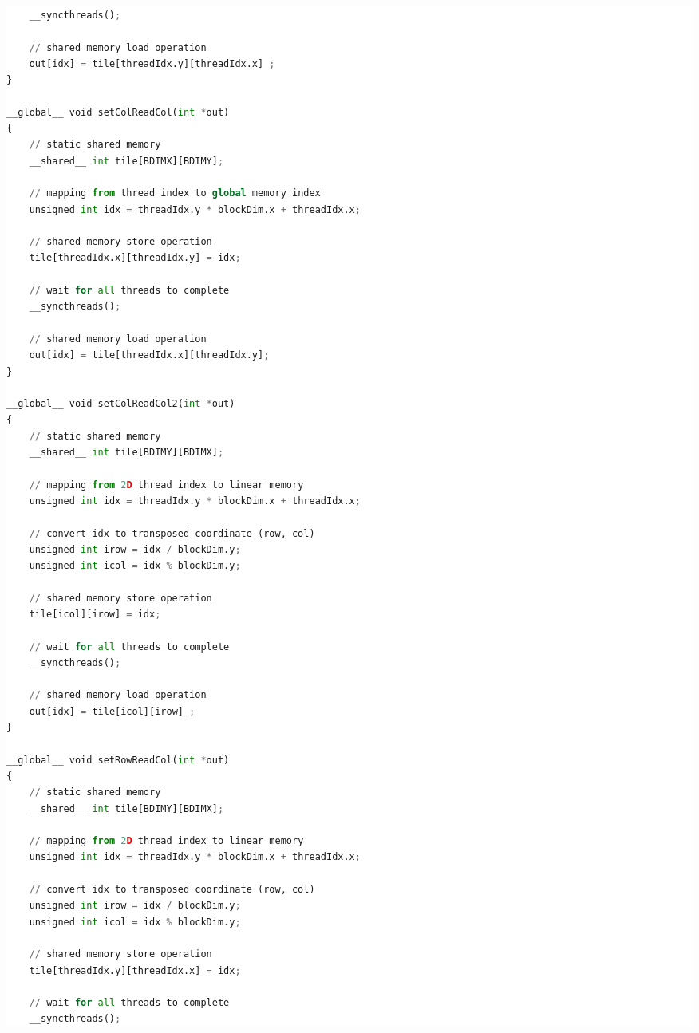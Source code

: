 ```python
    __syncthreads();

    // shared memory load operation
    out[idx] = tile[threadIdx.y][threadIdx.x] ;
}

__global__ void setColReadCol(int *out)
{
    // static shared memory
    __shared__ int tile[BDIMX][BDIMY];

    // mapping from thread index to global memory index
    unsigned int idx = threadIdx.y * blockDim.x + threadIdx.x;

    // shared memory store operation
    tile[threadIdx.x][threadIdx.y] = idx;

    // wait for all threads to complete
    __syncthreads();

    // shared memory load operation
    out[idx] = tile[threadIdx.x][threadIdx.y];
}

__global__ void setColReadCol2(int *out)
{
    // static shared memory
    __shared__ int tile[BDIMY][BDIMX];

    // mapping from 2D thread index to linear memory
    unsigned int idx = threadIdx.y * blockDim.x + threadIdx.x;

    // convert idx to transposed coordinate (row, col)
    unsigned int irow = idx / blockDim.y;
    unsigned int icol = idx % blockDim.y;

    // shared memory store operation
    tile[icol][irow] = idx;

    // wait for all threads to complete
    __syncthreads();

    // shared memory load operation
    out[idx] = tile[icol][irow] ;
}

__global__ void setRowReadCol(int *out)
{
    // static shared memory
    __shared__ int tile[BDIMY][BDIMX];

    // mapping from 2D thread index to linear memory
    unsigned int idx = threadIdx.y * blockDim.x + threadIdx.x;

    // convert idx to transposed coordinate (row, col)
    unsigned int irow = idx / blockDim.y;
    unsigned int icol = idx % blockDim.y;

    // shared memory store operation
    tile[threadIdx.y][threadIdx.x] = idx;

    // wait for all threads to complete
    __syncthreads();
```